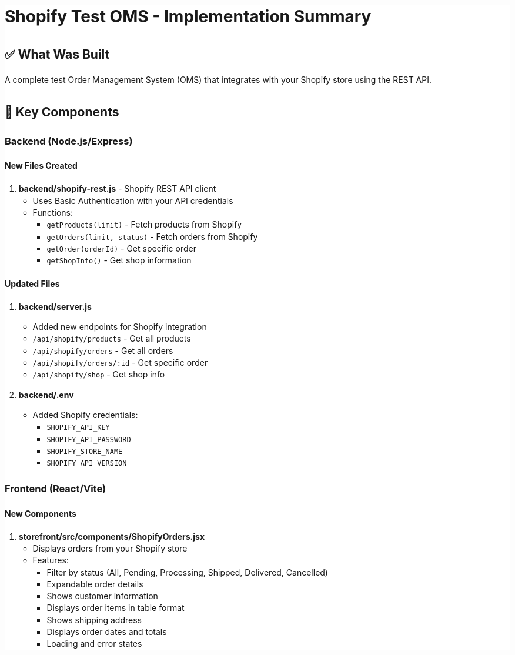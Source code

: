 # Shopify Test OMS - Implementation Summary

## ✅ What Was Built

A complete test Order Management System (OMS) that integrates with your Shopify store using the REST API.

## 🎯 Key Components

### Backend (Node.js/Express)

#### New Files Created
1. **backend/shopify-rest.js** - Shopify REST API client
   - Uses Basic Authentication with your API credentials
   - Functions:
     - `getProducts(limit)` - Fetch products from Shopify
     - `getOrders(limit, status)` - Fetch orders from Shopify
     - `getOrder(orderId)` - Get specific order
     - `getShopInfo()` - Get shop information

#### Updated Files
1. **backend/server.js**
   - Added new endpoints for Shopify integration
   - `/api/shopify/products` - Get all products
   - `/api/shopify/orders` - Get all orders
   - `/api/shopify/orders/:id` - Get specific order
   - `/api/shopify/shop` - Get shop info

2. **backend/.env**
   - Added Shopify credentials:
     - `SHOPIFY_API_KEY`
     - `SHOPIFY_API_PASSWORD`
     - `SHOPIFY_STORE_NAME`
     - `SHOPIFY_API_VERSION`

### Frontend (React/Vite)

#### New Components
1. **storefront/src/components/ShopifyOrders.jsx**
   - Displays orders from your Shopify store
   - Features:
     - Filter by status (All, Pending, Processing, Shipped, Delivered, Cancelled)
     - Expandable order details
     - Shows customer information
     - Displays order items in table format
     - Shows shipping address
     - Displays order dates and totals
     - Loading and error states
